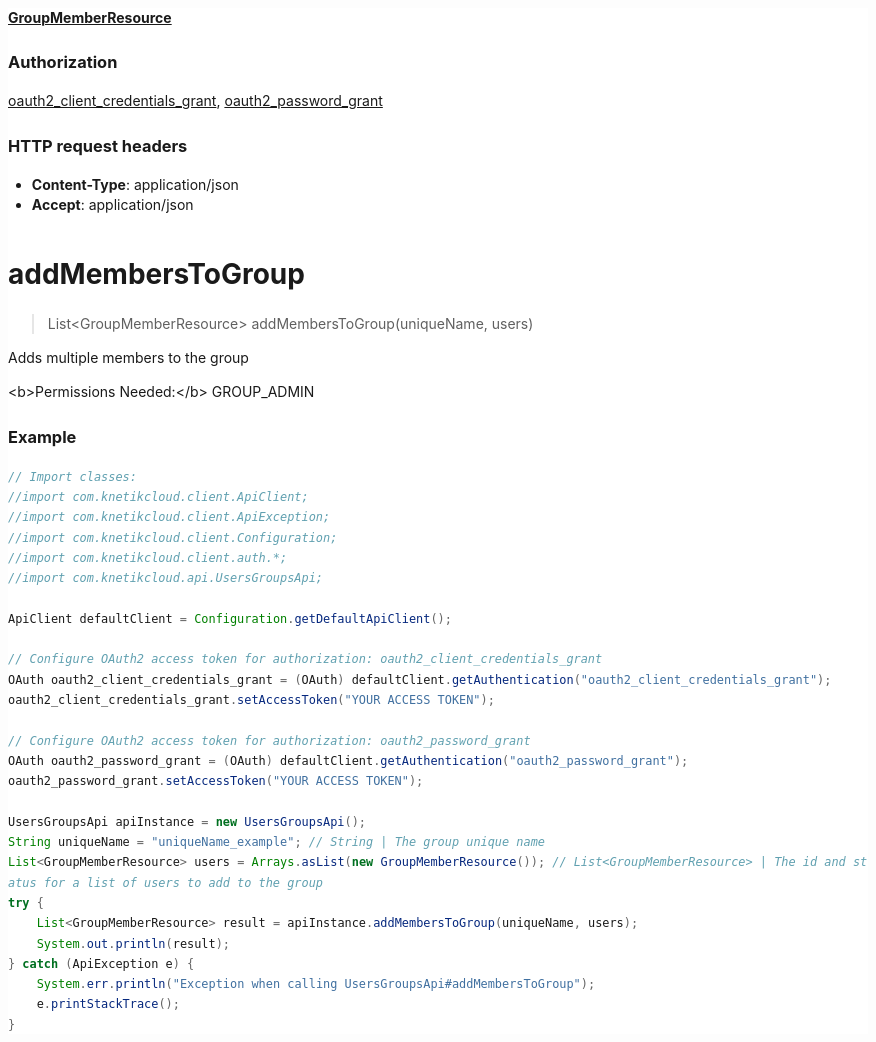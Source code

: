 [**GroupMemberResource**](GroupMemberResource.md)

### Authorization

[oauth2_client_credentials_grant](../README.md#oauth2_client_credentials_grant), [oauth2_password_grant](../README.md#oauth2_password_grant)

### HTTP request headers

 - **Content-Type**: application/json
 - **Accept**: application/json

<a name="addMembersToGroup"></a>
# **addMembersToGroup**
> List&lt;GroupMemberResource&gt; addMembersToGroup(uniqueName, users)

Adds multiple members to the group

&lt;b&gt;Permissions Needed:&lt;/b&gt; GROUP_ADMIN

### Example
```java
// Import classes:
//import com.knetikcloud.client.ApiClient;
//import com.knetikcloud.client.ApiException;
//import com.knetikcloud.client.Configuration;
//import com.knetikcloud.client.auth.*;
//import com.knetikcloud.api.UsersGroupsApi;

ApiClient defaultClient = Configuration.getDefaultApiClient();

// Configure OAuth2 access token for authorization: oauth2_client_credentials_grant
OAuth oauth2_client_credentials_grant = (OAuth) defaultClient.getAuthentication("oauth2_client_credentials_grant");
oauth2_client_credentials_grant.setAccessToken("YOUR ACCESS TOKEN");

// Configure OAuth2 access token for authorization: oauth2_password_grant
OAuth oauth2_password_grant = (OAuth) defaultClient.getAuthentication("oauth2_password_grant");
oauth2_password_grant.setAccessToken("YOUR ACCESS TOKEN");

UsersGroupsApi apiInstance = new UsersGroupsApi();
String uniqueName = "uniqueName_example"; // String | The group unique name
List<GroupMemberResource> users = Arrays.asList(new GroupMemberResource()); // List<GroupMemberResource> | The id and status for a list of users to add to the group
try {
    List<GroupMemberResource> result = apiInstance.addMembersToGroup(uniqueName, users);
    System.out.println(result);
} catch (ApiException e) {
    System.err.println("Exception when calling UsersGroupsApi#addMembersToGroup");
    e.printStackTrace();
}
```
